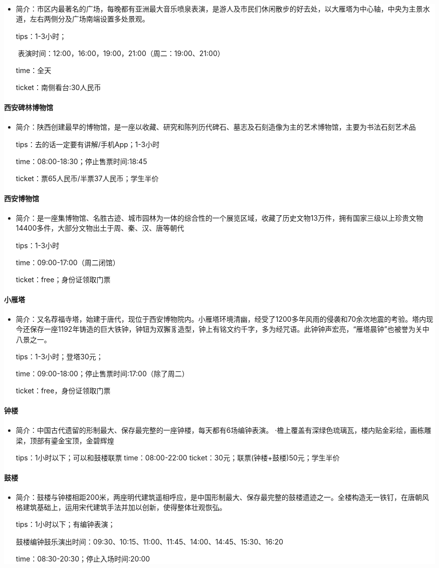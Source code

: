 * 简介：市区内最著名的广场，每晚都有亚洲最大音乐喷泉表演，是游人及市民们休闲散步的好去处，以大雁塔为中心轴，中央为主景水道，左右两侧分及广场南端设置多处景观。

  tips：1-3小时；

  ​	表演时间：12:00，16:00，19:00，21:00（周二：19:00、21:00）

  time：全天

  ticket：南侧看台:30人民币

#### 西安碑林博物馆

* 简介：陕西创建最早的博物馆，是一座以收藏、研究和陈列历代碑石、墓志及石刻造像为主的艺术博物馆，主要为书法石刻艺术品

  tips：去的话一定要有讲解/手机App；1-3小时

  time：08:00-18:30；停止售票时间:18:45

  ticket：票65人民币/半票37人民币；学生半价

  

#### 西安博物馆

* 简介：是一座集博物馆、名胜古迹、城市园林为一体的综合性的一个展览区域，收藏了历史文物13万件，拥有国家三级以上珍贵文物14400多件，大部分文物出土于周、秦、汉、唐等朝代

  tips：1-3小时

  time：09:00-17:00（周二闭馆）

  ticket：free；身份证领取门票

  

#### 小雁塔

* 简介：又名荐福寺塔，始建于唐代，现位于西安博物院内。小雁塔环境清幽，经受了1200多年风雨的侵袭和70余次地震的考验。塔内现今还保存一座1192年铸造的巨大铁钟，钟钮为双獬豸造型，钟上有铭文约千字，多为经咒语。此钟钟声宏亮，“雁塔晨钟”也被誉为关中八景之一。

  tips：1-3小时；登塔30元；

  time：09:00-18:00；停止售票时间:17:00（除了周二）

  ticket：free，身份证领取门票

#### 钟楼

* 简介：中国古代遗留的形制最大、保存最完整的一座钟楼，每天都有6场编钟表演。
  ·檐上覆盖有深绿色琉璃瓦，楼内贴金彩绘，画栋雕梁，顶部有鎏金宝顶，金碧辉煌

  tips：1小时以下；可以和鼓楼联票
  time：08:00-22:00
  ticket：30元；联票(钟楼+鼓楼)50元；学生半价

#### 鼓楼

* 简介：鼓楼与钟楼相距200米，两座明代建筑遥相呼应，是中国形制最大、保存最完整的鼓楼遗迹之一。全楼构造无一铁钉，在唐朝风格建筑基础上，运用宋代建筑手法并加以创新，使得整体壮观恢弘。

  tips：1小时以下；有编钟表演；

  ​		鼓楼编钟鼓乐演出时间：09:30、10:15、11:00、11:45、14:00、14:45、15:30、16:20

  time：08:30-20:30；停止入场时间:20:00 
